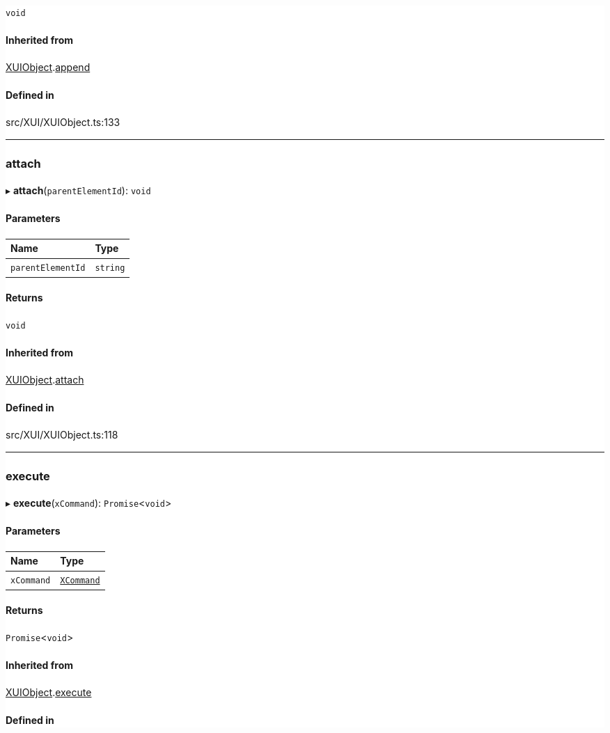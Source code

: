 `void`

#### Inherited from

[XUIObject](../wiki/XUI.XUIObject.XUIObject).[append](../wiki/XUI.XUIObject.XUIObject#append)

#### Defined in

src/XUI/XUIObject.ts:133

___

### attach

▸ **attach**(`parentElementId`): `void`

#### Parameters

| Name | Type |
| :------ | :------ |
| `parentElementId` | `string` |

#### Returns

`void`

#### Inherited from

[XUIObject](../wiki/XUI.XUIObject.XUIObject).[attach](../wiki/XUI.XUIObject.XUIObject#attach)

#### Defined in

src/XUI/XUIObject.ts:118

___

### execute

▸ **execute**(`xCommand`): `Promise`<`void`\>

#### Parameters

| Name | Type |
| :------ | :------ |
| `xCommand` | [`XCommand`](../wiki/XCommand.XCommand) |

#### Returns

`Promise`<`void`\>

#### Inherited from

[XUIObject](../wiki/XUI.XUIObject.XUIObject).[execute](../wiki/XUI.XUIObject.XUIObject#execute)

#### Defined in
